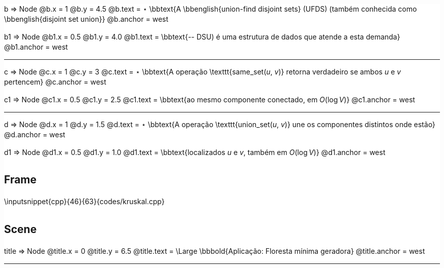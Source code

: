 
b => Node
    @b.x = 1
    @b.y = 4.5
    @b.text = $\star$ \bbtext{A \bbenglish{union-find disjoint sets} (UFDS) (também conhecida como \bbenglish{disjoint set union}}
    @b.anchor = west

b1 => Node
    @b1.x = 0.5
    @b1.y = 4.0
    @b1.text = \bbtext{-- DSU) é uma estrutura de dados que atende a esta demanda}
    @b1.anchor = west


---

c => Node
    @c.x = 1
    @c.y = 3
    @c.text = $\star$ \bbtext{A operação \texttt{same\_set($u$, $v$)} retorna verdadeiro se ambos $u$ e $v$ pertencem}
    @c.anchor = west

c1 => Node
    @c1.x = 0.5
    @c1.y = 2.5
    @c1.text = \bbtext{ao mesmo componente conectado, em $O(\log V)$}
    @c1.anchor = west

---

d => Node
    @d.x = 1
    @d.y = 1.5
    @d.text = $\star$ \bbtext{A operação \texttt{union\_set($u$, $v$)} une os componentes distintos onde estão}
    @d.anchor = west

d1 => Node
    @d1.x = 0.5
    @d1.y = 1.0
    @d1.text = \bbtext{localizados $u$ e $v$, também em $O(\log V)$}
    @d1.anchor = west


## Frame

\inputsnippet{cpp}{46}{63}{codes/kruskal.cpp}

## Scene

title => Node
    @title.x = 0
    @title.y = 6.5
    @title.text = \Large \bbbold{Aplicação: Floresta mínima geradora}
    @title.anchor = west

---